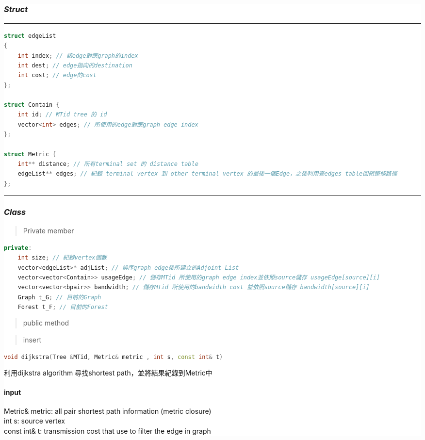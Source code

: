 
### ***Struct***

<hr class="hrlight">

```cpp
struct edgeList
{
    int index; // 該edge對應graph的index
    int dest; // edge指向的destination
    int cost; // edge的cost
};

struct Contain {
    int id; // MTid tree 的 id
    vector<int> edges; // 所使用的edge對應graph edge index
};

struct Metric {
    int** distance; // 所有terminal set 的 distance table
    edgeList** edges; // 紀錄 terminal vertex 到 other terminal vertex 的最後一個Edge，之後利用查edges table回朔整條路徑
};
```
---

### ***Class***

> Private member

```cpp
private:
	int size; // 紀錄vertex個數
	vector<edgeList>* adjList; // 排序graph edge後所建立的Adjoint List
	vector<vector<Contain>> usageEdge; // 儲存MTid 所使用的graph edge index並依照source儲存 usageEdge[source][i]
	vector<vector<bpair>> bandwidth; // 儲存MTid 所使用的bandwidth cost 並依照source儲存 bandwidth[source][i]
	Graph t_G; // 目前的Graph
	Forest t_F; // 目前的Forest
```
> public method

>insert

```cpp
void dijkstra(Tree &MTid, Metric& metric , int s, const int& t)
```
<content2>
利用dijkstra algorithm 尋找shortest path，並將結果紀錄到Metric中
</content2>

#### input
<content2>
<variable>Metric& metric</variable>: all pair shortest path information (metric closure)<br>
<variable>int s</variable>: source vertex<br>
<variable>const int& t</variable>: transmission cost that use to filter the edge in graph<br>
</content2>
